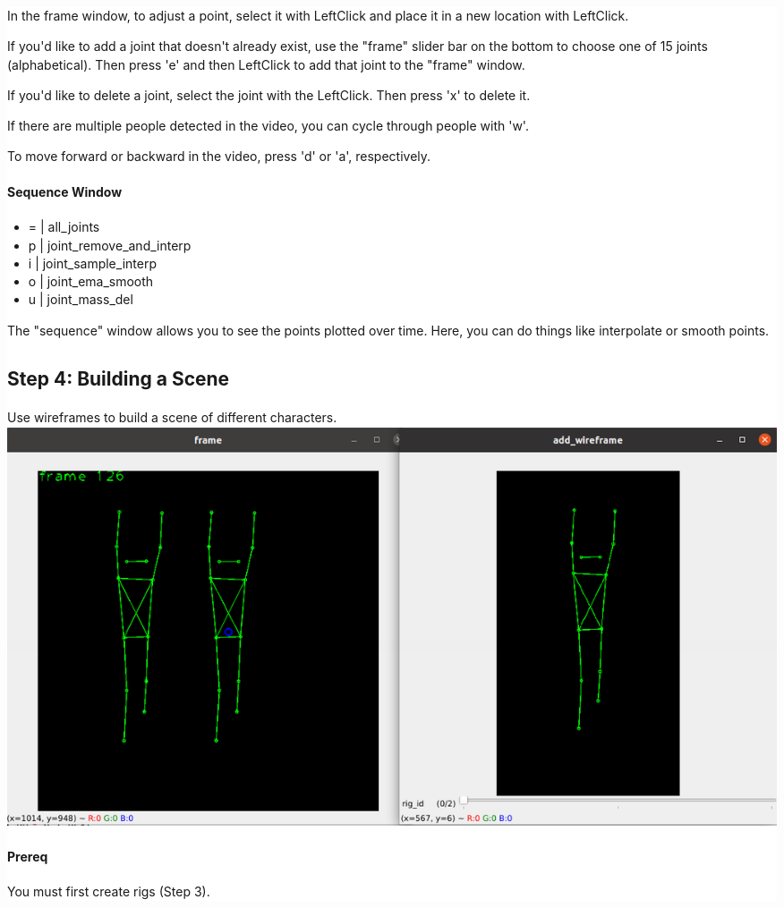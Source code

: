 In the frame window, to adjust a point, select it with LeftClick and place it in a new location with LeftClick.

If you'd like to add a joint that doesn't already exist, use the "frame" slider bar on the bottom to choose one of 15 joints (alphabetical).
Then press 'e' and then LeftClick to add that joint to the "frame" window.

If you'd like to delete a joint, select the joint with the LeftClick. Then press 'x' to delete it.

If there are multiple people detected in the video, you can cycle through people with 'w'.

To move forward or backward in the video, press 'd' or 'a', respectively.

#### Sequence Window

- = | all\_joints
- p | joint\_remove\_and\_interp
- i | joint\_sample\_interp
- o | joint\_ema\_smooth
- u | joint\_mass\_del

The "sequence" window allows you to see the points plotted over time. Here, you can do things like interpolate or smooth points.

## Step 4: Building a Scene
Use wireframes to build a scene of different characters.
![Na](samples/03.png)

#### Prereq
You must first create rigs (Step 3).
